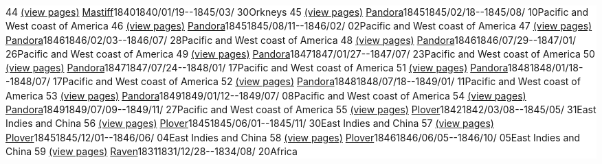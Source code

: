 <tr><td>44 <a href="/cgi-bin/corral/view_images/a=53/l=2803/p=1/">(view pages)</a></td>
<td><a href="../ships/mastiff.html">Mastiff</a></td><td><a name="v2803">1840</a></td><td>1840/01/19--1845/03/ 30</td><td>Orkneys</td>
</tr>
<tr><td>45 <a href="/cgi-bin/corral/view_images/a=53/l=2973/p=1/">(view pages)</a></td>
<td><a href="../ships/pandora.html">Pandora</a></td><td><a name="v2973">1845</a></td><td>1845/02/18--1845/08/ 10</td><td>Pacific and West coast of America</td>
</tr>
<tr><td>46 <a href="/cgi-bin/corral/view_images/a=53/l=2974/p=1/">(view pages)</a></td>
<td><a href="../ships/pandora.html">Pandora</a></td><td><a name="v2974">1845</a></td><td>1845/08/11--1846/02/ 02</td><td>Pacific and West coast of America</td>
</tr>
<tr><td>47 <a href="/cgi-bin/corral/view_images/a=53/l=2975/p=1/">(view pages)</a></td>
<td><a href="../ships/pandora.html">Pandora</a></td><td><a name="v2975">1846</a></td><td>1846/02/03--1846/07/ 28</td><td>Pacific and West coast of America</td>
</tr>
<tr><td>48 <a href="/cgi-bin/corral/view_images/a=53/l=2976/p=1/">(view pages)</a></td>
<td><a href="../ships/pandora.html">Pandora</a></td><td><a name="v2976">1846</a></td><td>1846/07/29--1847/01/ 26</td><td>Pacific and West coast of America</td>
</tr>
<tr><td>49 <a href="/cgi-bin/corral/view_images/a=53/l=2977/p=1/">(view pages)</a></td>
<td><a href="../ships/pandora.html">Pandora</a></td><td><a name="v2977">1847</a></td><td>1847/01/27--1847/07/ 23</td><td>Pacific and West coast of America</td>
</tr>
<tr><td>50 <a href="/cgi-bin/corral/view_images/a=53/l=2978/p=1/">(view pages)</a></td>
<td><a href="../ships/pandora.html">Pandora</a></td><td><a name="v2978">1847</a></td><td>1847/07/24--1848/01/ 17</td><td>Pacific and West coast of America</td>
</tr>
<tr><td>51 <a href="/cgi-bin/corral/view_images/a=53/l=2979/p=1/">(view pages)</a></td>
<td><a href="../ships/pandora.html">Pandora</a></td><td><a name="v2979">1848</a></td><td>1848/01/18--1848/07/ 17</td><td>Pacific and West coast of America</td>
</tr>
<tr><td>52 <a href="/cgi-bin/corral/view_images/a=53/l=2980/p=1/">(view pages)</a></td>
<td><a href="../ships/pandora.html">Pandora</a></td><td><a name="v2980">1848</a></td><td>1848/07/18--1849/01/ 11</td><td>Pacific and West coast of America</td>
</tr>
<tr><td>53 <a href="/cgi-bin/corral/view_images/a=53/l=2981/p=1/">(view pages)</a></td>
<td><a href="../ships/pandora.html">Pandora</a></td><td><a name="v2981">1849</a></td><td>1849/01/12--1849/07/ 08</td><td>Pacific and West coast of America</td>
</tr>
<tr><td>54 <a href="/cgi-bin/corral/view_images/a=53/l=2982/p=1/">(view pages)</a></td>
<td><a href="../ships/pandora.html">Pandora</a></td><td><a name="v2982">1849</a></td><td>1849/07/09--1849/11/ 27</td><td>Pacific and West coast of America</td>
</tr>
<tr><td>55 <a href="/cgi-bin/corral/view_images/a=53/l=2883/p=1/">(view pages)</a></td>
<td><a href="../ships/plover.html">Plover</a></td><td><a name="v2883">1842</a></td><td>1842/03/08--1845/05/ 31</td><td>East Indies and China</td>
</tr>
<tr><td>56 <a href="/cgi-bin/corral/view_images/a=53/l=2884/p=1/">(view pages)</a></td>
<td><a href="../ships/plover.html">Plover</a></td><td><a name="v2884">1845</a></td><td>1845/06/01--1845/11/ 30</td><td>East Indies and China</td>
</tr>
<tr><td>57 <a href="/cgi-bin/corral/view_images/a=53/l=2885/p=1/">(view pages)</a></td>
<td><a href="../ships/plover.html">Plover</a></td><td><a name="v2885">1845</a></td><td>1845/12/01--1846/06/ 04</td><td>East Indies and China</td>
</tr>
<tr><td>58 <a href="/cgi-bin/corral/view_images/a=53/l=2886/p=1/">(view pages)</a></td>
<td><a href="../ships/plover.html">Plover</a></td><td><a name="v2886">1846</a></td><td>1846/06/05--1846/10/ 05</td><td>East Indies and China</td>
</tr>
<tr><td>59 <a href="/cgi-bin/corral/view_images/a=53/l=1163/p=1/">(view pages)</a></td>
<td><a href="../ships/raven.html">Raven</a></td><td><a name="v1163">1831</a></td><td>1831/12/28--1834/08/ 20</td><td>Africa</td>
</tr>
